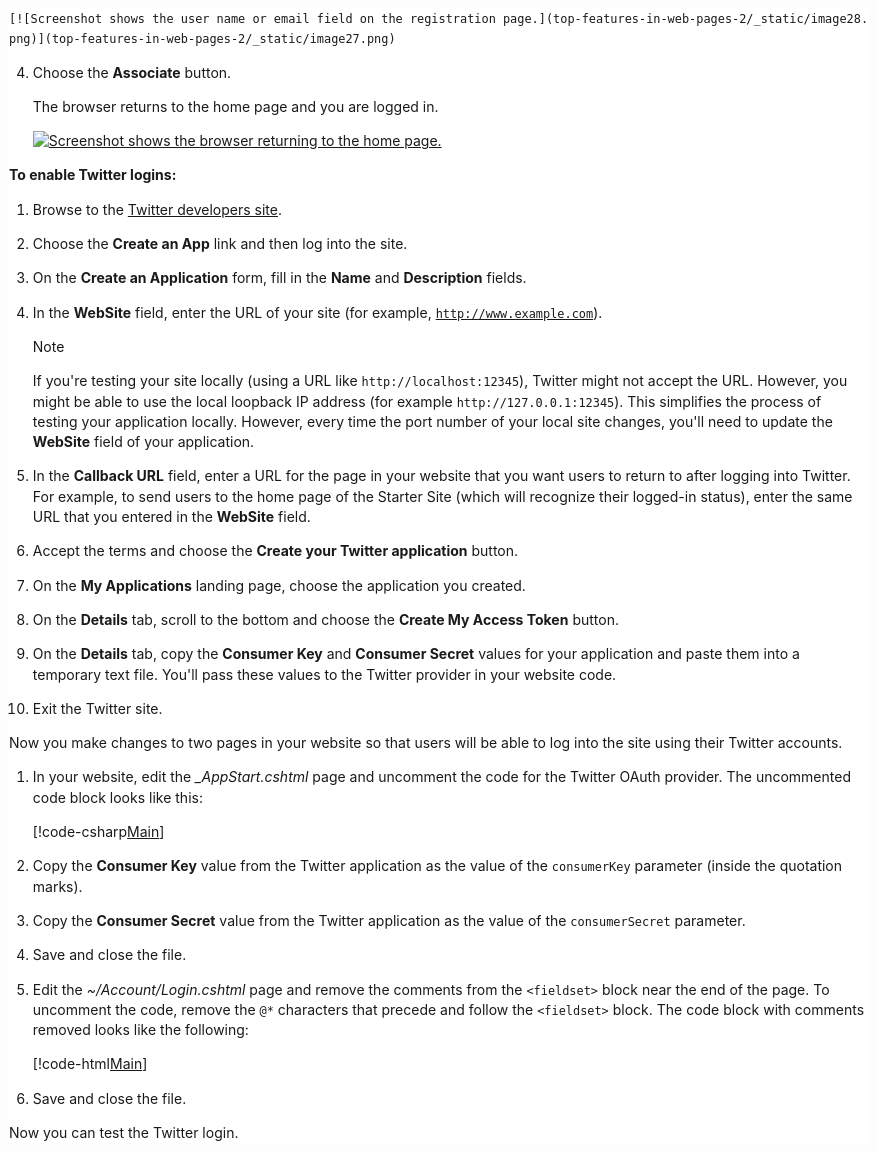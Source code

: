    [![Screenshot shows the user name or email field on the registration page.](top-features-in-web-pages-2/_static/image28.png)](top-features-in-web-pages-2/_static/image27.png)
4. Choose the **Associate** button. 

    The browser returns to the home page and you are logged in.

    [![Screenshot shows the browser returning to the home page.](top-features-in-web-pages-2/_static/image30.png)](top-features-in-web-pages-2/_static/image29.png)

**To enable Twitter logins:** 

1. Browse to the [Twitter developers site](https://dev.twitter.com/).
2. Choose the **Create an App** link and then log into the site.
3. On the **Create an Application** form, fill in the **Name** and **Description** fields.
4. In the **WebSite** field, enter the URL of your site (for example, [`http://www.example.com`](http://www.example.com)). 

    > [!NOTE]
    > If you're testing your site locally (using a URL like `http://localhost:12345`), Twitter might not accept the URL. However, you might be able to use the local loopback IP address (for example `http://127.0.0.1:12345`). This simplifies the process of testing your application locally. However, every time the port number of your local site changes, you'll need to update the **WebSite** field of your application.
5. In the **Callback URL** field, enter a URL for the page in your website that you want users to return to after logging into Twitter. For example, to send users to the home page of the Starter Site (which will recognize their logged-in status), enter the same URL that you entered in the **WebSite** field.
6. Accept the terms and choose the **Create your Twitter application** button.
7. On the **My Applications** landing page, choose the application you created.
8. On the **Details** tab, scroll to the bottom and choose the **Create My Access Token** button.
9. On the **Details** tab, copy the **Consumer Key** and **Consumer Secret** values for your application and paste them into a temporary text file. You'll pass these values to the Twitter provider in your website code.
10. Exit the Twitter site.

Now you make changes to two pages in your website so that users will be able to log into the site using their Twitter accounts.

1. In your website, edit the *\_AppStart.cshtml* page and uncomment the code for the Twitter OAuth provider. The uncommented code block looks like this: 

    [!code-csharp[Main](top-features-in-web-pages-2/samples/sample17.cs)]
2. Copy the **Consumer Key** value from the Twitter application as the value of the `consumerKey` parameter (inside the quotation marks).
3. Copy the **Consumer Secret** value from the Twitter application as the value of the `consumerSecret` parameter.
4. Save and close the file.
5. Edit the *~/Account/Login.cshtml* page and remove the comments from the `<fieldset>` block near the end of the page. To uncomment the code, remove the `@*` characters that precede and follow the `<fieldset>` block. The code block with comments removed looks like the following: 

    [!code-html[Main](top-features-in-web-pages-2/samples/sample18.html)]
6. Save and close the file.

Now you can test the Twitter login.
